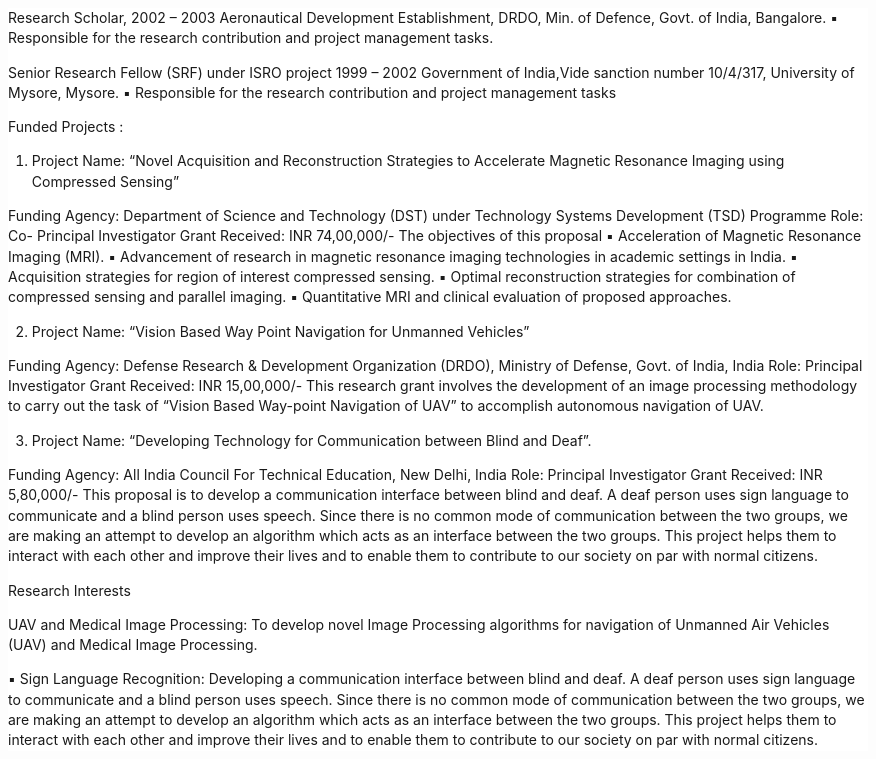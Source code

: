 Research Scholar, 2002 – 2003 Aeronautical Development Establishment, DRDO, Min. of Defence, Govt. of India, Bangalore.
▪ Responsible for the research contribution and project management tasks.

Senior Research Fellow (SRF) under ISRO project 1999 – 2002 Government of India,Vide sanction number 10/4/317, University of Mysore, Mysore.
▪ Responsible for the research contribution and project management tasks

Funded Projects :

1. Project Name: “Novel Acquisition and Reconstruction Strategies to Accelerate Magnetic Resonance Imaging using Compressed Sensing”

Funding Agency: Department of Science and Technology (DST) under Technology Systems Development (TSD) Programme
Role: Co- Principal Investigator
Grant Received: INR 74,00,000/-
The objectives of this proposal
▪ Acceleration of Magnetic Resonance Imaging (MRI).
▪ Advancement of research in magnetic resonance imaging technologies in academic settings in India.
▪ Acquisition strategies for region of interest compressed sensing.
▪ Optimal reconstruction strategies for combination of compressed sensing and parallel imaging.
▪ Quantitative MRI and clinical evaluation of proposed approaches.


2. Project Name: “Vision Based Way Point Navigation for Unmanned Vehicles”

Funding Agency: Defense Research & Development Organization (DRDO), Ministry of Defense, Govt. of India, India
Role: Principal Investigator
Grant Received: INR 15,00,000/-
This research grant involves the development of an image processing methodology to carry out
the task of “Vision Based Way-point Navigation of UAV” to accomplish autonomous navigation of UAV. 


3. Project Name: “Developing Technology for Communication between Blind and Deaf”.

Funding Agency: All India Council For Technical Education, New Delhi, India
Role: Principal Investigator
Grant Received: INR 5,80,000/-
This proposal is to develop a communication interface between blind and deaf. A deaf person uses sign language to communicate and a blind person uses speech. Since there is no common mode of communication between the two groups, we are making an attempt to develop an algorithm which acts as an interface between the two groups. This project helps them to interact with each other and improve their lives and to enable them to contribute to our society on par with normal citizens.


Research Interests

UAV and Medical Image Processing:
 To develop novel Image Processing algorithms for navigation of Unmanned Air  Vehicles (UAV) and Medical Image Processing.
 
▪ Sign Language Recognition: Developing a communication interface between blind and deaf. A deaf person uses sign language to communicate and a blind person uses speech. Since there is no common mode of communication between the two groups, we are making an attempt to develop an algorithm which acts as an interface between the two groups. This project helps them to interact with each other and improve their lives and to enable them to contribute to our society on par with normal citizens.
